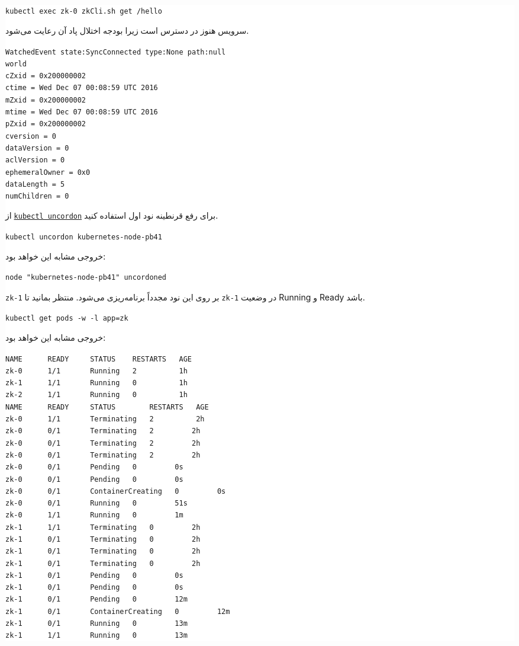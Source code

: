 ```shell
kubectl exec zk-0 zkCli.sh get /hello
```

سرویس هنوز در دسترس است زیرا بودجه اختلال پاد آن رعایت می‌شود.

```
WatchedEvent state:SyncConnected type:None path:null
world
cZxid = 0x200000002
ctime = Wed Dec 07 00:08:59 UTC 2016
mZxid = 0x200000002
mtime = Wed Dec 07 00:08:59 UTC 2016
pZxid = 0x200000002
cversion = 0
dataVersion = 0
aclVersion = 0
ephemeralOwner = 0x0
dataLength = 5
numChildren = 0
```

از [`kubectl uncordon`](https://kubernetes.io/docs/reference/generated/kubectl/kubectl-commands/#uncordon) برای رفع قرنطینه نود اول استفاده کنید.

```shell
kubectl uncordon kubernetes-node-pb41
```

خروجی مشابه این خواهد بود:

```
node "kubernetes-node-pb41" uncordoned
```

`zk-1` بر روی این نود مجدداً برنامه‌ریزی می‌شود. منتظر بمانید تا `zk-1` در وضعیت Running و Ready باشد.

```shell
kubectl get pods -w -l app=zk
```

خروجی مشابه این خواهد بود:

```
NAME      READY     STATUS    RESTARTS   AGE
zk-0      1/1       Running   2          1h
zk-1      1/1       Running   0          1h
zk-2      1/1       Running   0          1h
NAME      READY     STATUS        RESTARTS   AGE
zk-0      1/1       Terminating   2          2h
zk-0      0/1       Terminating   2         2h
zk-0      0/1       Terminating   2         2h
zk-0      0/1       Terminating   2         2h
zk-0      0/1       Pending   0         0s
zk-0      0/1       Pending   0         0s
zk-0      0/1       ContainerCreating   0         0s
zk-0      0/1       Running   0         51s
zk-0      1/1       Running   0         1m
zk-1      1/1       Terminating   0         2h
zk-1      0/1       Terminating   0         2h
zk-1      0/1       Terminating   0         2h
zk-1      0/1       Terminating   0         2h
zk-1      0/1       Pending   0         0s
zk-1      0/1       Pending   0         0s
zk-1      0/1       Pending   0         12m
zk-1      0/1       ContainerCreating   0         12m
zk-1      0/1       Running   0         13m
zk-1      1/1       Running   0         13m
```
